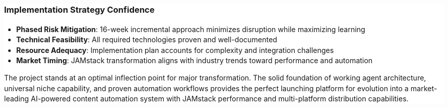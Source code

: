 ### Implementation Strategy Confidence
- **Phased Risk Mitigation**: 16-week incremental approach minimizes disruption while maximizing learning
- **Technical Feasibility**: All required technologies proven and well-documented
- **Resource Adequacy**: Implementation plan accounts for complexity and integration challenges  
- **Market Timing**: JAMstack transformation aligns with industry trends toward performance and automation

The project stands at an optimal inflection point for major transformation. The solid foundation of working agent architecture, universal niche capability, and proven automation workflows provides the perfect launching platform for evolution into a market-leading AI-powered content automation system with JAMstack performance and multi-platform distribution capabilities.
